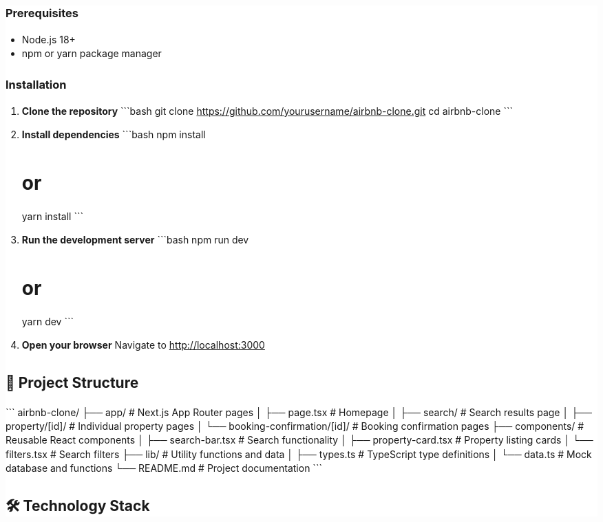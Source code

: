 ### Prerequisites
- Node.js 18+ 
- npm or yarn package manager

### Installation

1. **Clone the repository**
   \`\`\`bash
   git clone https://github.com/yourusername/airbnb-clone.git
   cd airbnb-clone
   \`\`\`

2. **Install dependencies**
   \`\`\`bash
   npm install
   # or
   yarn install
   \`\`\`

3. **Run the development server**
   \`\`\`bash
   npm run dev
   # or
   yarn dev
   \`\`\`

4. **Open your browser**
   Navigate to [http://localhost:3000](http://localhost:3000)

## 📁 Project Structure

\`\`\`
airbnb-clone/
├── app/                          # Next.js App Router pages
│   ├── page.tsx                  # Homepage
│   ├── search/                   # Search results page
│   ├── property/[id]/            # Individual property pages
│   └── booking-confirmation/[id]/ # Booking confirmation pages
├── components/                   # Reusable React components
│   ├── search-bar.tsx           # Search functionality
│   ├── property-card.tsx        # Property listing cards
│   └── filters.tsx              # Search filters
├── lib/                         # Utility functions and data
│   ├── types.ts                 # TypeScript type definitions
│   └── data.ts                  # Mock database and functions
└── README.md                    # Project documentation
\`\`\`

## 🛠️ Technology Stack

